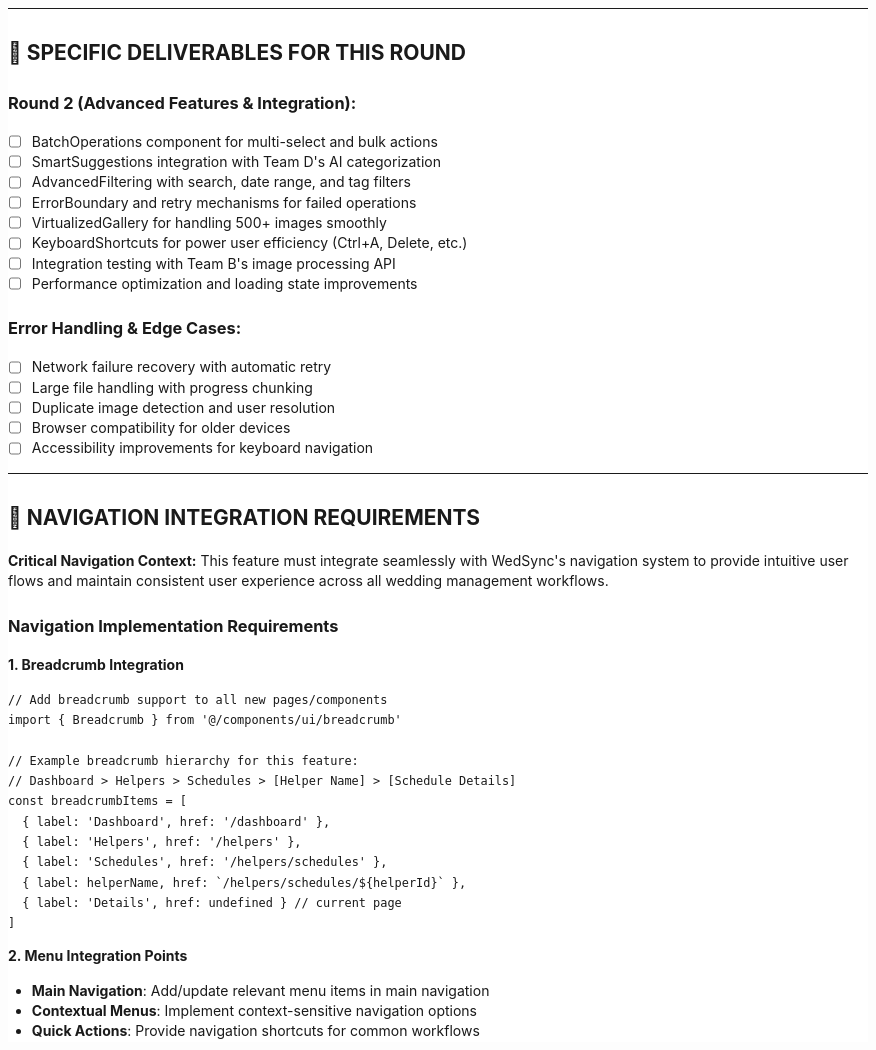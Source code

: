 
---

## 🎯 SPECIFIC DELIVERABLES FOR THIS ROUND

### Round 2 (Advanced Features & Integration):
- [ ] BatchOperations component for multi-select and bulk actions
- [ ] SmartSuggestions integration with Team D's AI categorization
- [ ] AdvancedFiltering with search, date range, and tag filters
- [ ] ErrorBoundary and retry mechanisms for failed operations
- [ ] VirtualizedGallery for handling 500+ images smoothly
- [ ] KeyboardShortcuts for power user efficiency (Ctrl+A, Delete, etc.)
- [ ] Integration testing with Team B's image processing API
- [ ] Performance optimization and loading state improvements

### Error Handling & Edge Cases:
- [ ] Network failure recovery with automatic retry
- [ ] Large file handling with progress chunking
- [ ] Duplicate image detection and user resolution
- [ ] Browser compatibility for older devices
- [ ] Accessibility improvements for keyboard navigation

---

## 🧭 NAVIGATION INTEGRATION REQUIREMENTS

**Critical Navigation Context:**
This feature must integrate seamlessly with WedSync's navigation system to provide intuitive user flows and maintain consistent user experience across all wedding management workflows.

### Navigation Implementation Requirements

**1. Breadcrumb Integration**
```tsx
// Add breadcrumb support to all new pages/components
import { Breadcrumb } from '@/components/ui/breadcrumb'

// Example breadcrumb hierarchy for this feature:
// Dashboard > Helpers > Schedules > [Helper Name] > [Schedule Details]
const breadcrumbItems = [
  { label: 'Dashboard', href: '/dashboard' },
  { label: 'Helpers', href: '/helpers' },
  { label: 'Schedules', href: '/helpers/schedules' },
  { label: helperName, href: `/helpers/schedules/${helperId}` },
  { label: 'Details', href: undefined } // current page
]
```

**2. Menu Integration Points**
- **Main Navigation**: Add/update relevant menu items in main navigation
- **Contextual Menus**: Implement context-sensitive navigation options
- **Quick Actions**: Provide navigation shortcuts for common workflows
